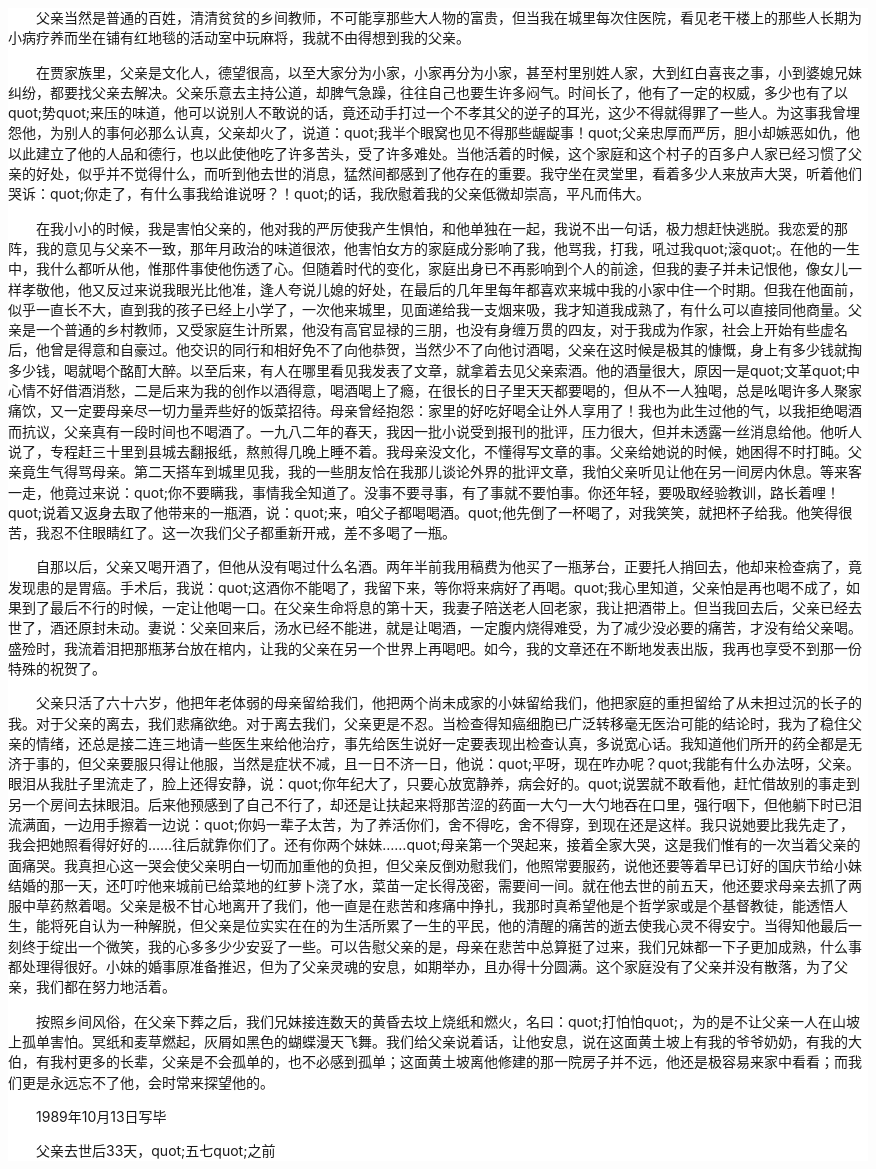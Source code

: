 　　父亲当然是普通的百姓，清清贫贫的乡间教师，不可能享那些大人物的富贵，但当我在城里每次住医院，看见老干楼上的那些人长期为小病疗养而坐在铺有红地毯的活动室中玩麻将，我就不由得想到我的父亲。

　　在贾家族里，父亲是文化人，德望很高，以至大家分为小家，小家再分为小家，甚至村里别姓人家，大到红白喜丧之事，小到婆媳兄妹纠纷，都要找父亲去解决。父亲乐意去主持公道，却脾气急躁，往往自己也要生许多闷气。时间长了，他有了一定的权威，多少也有了以quot;势quot;来压的味道，他可以说别人不敢说的话，竟还动手打过一个不孝其父的逆子的耳光，这少不得就得罪了一些人。为这事我曾埋怨他，为别人的事何必那么认真，父亲却火了，说道：quot;我半个眼窝也见不得那些龌龊事！quot;父亲忠厚而严厉，胆小却嫉恶如仇，他以此建立了他的人品和德行，也以此使他吃了许多苦头，受了许多难处。当他活着的时候，这个家庭和这个村子的百多户人家已经习惯了父亲的好处，似乎并不觉得什么，而听到他去世的消息，猛然间都感到了他存在的重要。我守坐在灵堂里，看着多少人来放声大哭，听着他们哭诉：quot;你走了，有什么事我给谁说呀？！quot;的话，我欣慰着我的父亲低微却崇高，平凡而伟大。

　　在我小小的时候，我是害怕父亲的，他对我的严厉使我产生惧怕，和他单独在一起，我说不出一句话，极力想赶快逃脱。我恋爱的那阵，我的意见与父亲不一致，那年月政治的味道很浓，他害怕女方的家庭成分影响了我，他骂我，打我，吼过我quot;滚quot;。在他的一生中，我什么都听从他，惟那件事使他伤透了心。但随着时代的变化，家庭出身已不再影响到个人的前途，但我的妻子并未记恨他，像女儿一样孝敬他，他又反过来说我眼光比他准，逢人夸说儿媳的好处，在最后的几年里每年都喜欢来城中我的小家中住一个时期。但我在他面前，似乎一直长不大，直到我的孩子已经上小学了，一次他来城里，见面递给我一支烟来吸，我才知道我成熟了，有什么可以直接同他商量。父亲是一个普通的乡村教师，又受家庭生计所累，他没有高官显禄的三朋，也没有身缠万贯的四友，对于我成为作家，社会上开始有些虚名后，他曾是得意和自豪过。他交识的同行和相好免不了向他恭贺，当然少不了向他讨酒喝，父亲在这时候是极其的慷慨，身上有多少钱就掏多少钱，喝就喝个酩酊大醉。以至后来，有人在哪里看见我发表了文章，就拿着去见父亲索酒。他的酒量很大，原因一是quot;文革quot;中心情不好借酒消愁，二是后来为我的创作以酒得意，喝酒喝上了瘾，在很长的日子里天天都要喝的，但从不一人独喝，总是吆喝许多人聚家痛饮，又一定要母亲尽一切力量弄些好的饭菜招待。母亲曾经抱怨：家里的好吃好喝全让外人享用了！我也为此生过他的气，以我拒绝喝酒而抗议，父亲真有一段时间也不喝酒了。一九八二年的春天，我因一批小说受到报刊的批评，压力很大，但并未透露一丝消息给他。他听人说了，专程赶三十里到县城去翻报纸，熬煎得几晚上睡不着。我母亲没文化，不懂得写文章的事。父亲给她说的时候，她困得不时打盹。父亲竟生气得骂母亲。第二天搭车到城里见我，我的一些朋友恰在我那儿谈论外界的批评文章，我怕父亲听见让他在另一间房内休息。等来客一走，他竟过来说：quot;你不要瞒我，事情我全知道了。没事不要寻事，有了事就不要怕事。你还年轻，要吸取经验教训，路长着哩！quot;说着又返身去取了他带来的一瓶酒，说：quot;来，咱父子都喝喝酒。quot;他先倒了一杯喝了，对我笑笑，就把杯子给我。他笑得很苦，我忍不住眼睛红了。这一次我们父子都重新开戒，差不多喝了一瓶。

　　自那以后，父亲又喝开酒了，但他从没有喝过什么名酒。两年半前我用稿费为他买了一瓶茅台，正要托人捎回去，他却来检查病了，竟发现患的是胃癌。手术后，我说：quot;这酒你不能喝了，我留下来，等你将来病好了再喝。quot;我心里知道，父亲怕是再也喝不成了，如果到了最后不行的时候，一定让他喝一口。在父亲生命将息的第十天，我妻子陪送老人回老家，我让把酒带上。但当我回去后，父亲已经去世了，酒还原封未动。妻说：父亲回来后，汤水已经不能进，就是让喝酒，一定腹内烧得难受，为了减少没必要的痛苦，才没有给父亲喝。盛殓时，我流着泪把那瓶茅台放在棺内，让我的父亲在另一个世界上再喝吧。如今，我的文章还在不断地发表出版，我再也享受不到那一份特殊的祝贺了。

　　父亲只活了六十六岁，他把年老体弱的母亲留给我们，他把两个尚未成家的小妹留给我们，他把家庭的重担留给了从未担过沉的长子的我。对于父亲的离去，我们悲痛欲绝。对于离去我们，父亲更是不忍。当检查得知癌细胞已广泛转移毫无医治可能的结论时，我为了稳住父亲的情绪，还总是接二连三地请一些医生来给他治疗，事先给医生说好一定要表现出检查认真，多说宽心话。我知道他们所开的药全都是无济于事的，但父亲要服只得让他服，当然是症状不减，且一日不济一日，他说：quot;平呀，现在咋办呢？quot;我能有什么办法呀，父亲。眼泪从我肚子里流走了，脸上还得安静，说：quot;你年纪大了，只要心放宽静养，病会好的。quot;说罢就不敢看他，赶忙借故别的事走到另一个房间去抹眼泪。后来他预感到了自己不行了，却还是让扶起来将那苦涩的药面一大勺一大勺地吞在口里，强行咽下，但他躺下时已泪流满面，一边用手擦着一边说：quot;你妈一辈子太苦，为了养活你们，舍不得吃，舍不得穿，到现在还是这样。我只说她要比我先走了，我会把她照看得好好的……往后就靠你们了。还有你两个妹妹……quot;母亲第一个哭起来，接着全家大哭，这是我们惟有的一次当着父亲的面痛哭。我真担心这一哭会使父亲明白一切而加重他的负担，但父亲反倒劝慰我们，他照常要服药，说他还要等着早已订好的国庆节给小妹结婚的那一天，还叮咛他来城前已给菜地的红萝卜浇了水，菜苗一定长得茂密，需要间一间。就在他去世的前五天，他还要求母亲去抓了两服中草药熬着喝。父亲是极不甘心地离开了我们，他一直是在悲苦和疼痛中挣扎，我那时真希望他是个哲学家或是个基督教徒，能透悟人生，能将死自认为一种解脱，但父亲是位实实在在的为生活所累了一生的平民，他的清醒的痛苦的逝去使我心灵不得安宁。当得知他最后一刻终于绽出一个微笑，我的心多多少少安妥了一些。可以告慰父亲的是，母亲在悲苦中总算挺了过来，我们兄妹都一下子更加成熟，什么事都处理得很好。小妹的婚事原准备推迟，但为了父亲灵魂的安息，如期举办，且办得十分圆满。这个家庭没有了父亲并没有散落，为了父亲，我们都在努力地活着。

　　按照乡间风俗，在父亲下葬之后，我们兄妹接连数天的黄昏去坟上烧纸和燃火，名曰：quot;打怕怕quot;，为的是不让父亲一人在山坡上孤单害怕。冥纸和麦草燃起，灰屑如黑色的蝴蝶漫天飞舞。我们给父亲说着话，让他安息，说在这面黄土坡上有我的爷爷奶奶，有我的大伯，有我村更多的长辈，父亲是不会孤单的，也不必感到孤单；这面黄土坡离他修建的那一院房子并不远，他还是极容易来家中看看；而我们更是永远忘不了他，会时常来探望他的。

　　1989年10月13日写毕

　　父亲去世后33天，quot;五七quot;之前